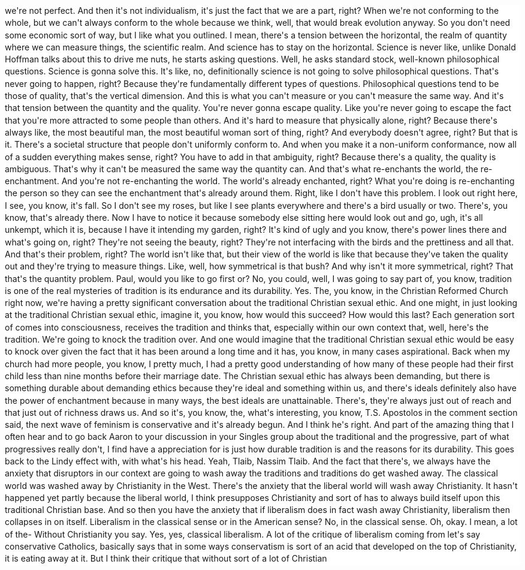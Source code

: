 we're not perfect. And then it's not individualism, it's just the fact that we are a part, right? When we're not conforming to the whole, but we can't always conform to the whole because we think, well, that would break evolution anyway. So you don't need some economic sort of way, but I like what you outlined. I mean, there's a tension between the horizontal, the realm of quantity where we can measure things, the scientific realm. And science has to stay on the horizontal. Science is never like, unlike Donald Hoffman talks about this to drive me nuts, he starts asking questions. Well, he asks standard stock, well-known philosophical questions. Science is gonna solve this. It's like, no, definitionally science is not going to solve philosophical questions. That's never going to happen, right? Because they're fundamentally different types of questions. Philosophical questions tend to be those of quality, that's the vertical dimension. And this is what you can't measure or you can't measure the same way. And it's that tension between the quantity and the quality. You're never gonna escape quality. Like you're never going to escape the fact that you're more attracted to some people than others. And it's hard to measure that physically alone, right? Because there's always like, the most beautiful man, the most beautiful woman sort of thing, right? And everybody doesn't agree, right? But that is it. There's a societal structure that people don't uniformly conform to. And when you make it a non-uniform conformance, now all of a sudden everything makes sense, right? You have to add in that ambiguity, right? Because there's a quality, the quality is ambiguous. That's why it can't be measured the same way the quantity can. And that's what re-enchants the world, the re-enchantment. And you're not re-enchanting the world. The world's already enchanted, right? What you're doing is re-enchanting the person so they can see the enchantment that's already around them. Right, like I don't have this problem. I look out right here, I see, you know, it's fall. So I don't see my roses, but like I see plants everywhere and there's a bird usually or two. There's, you know, that's already there. Now I have to notice it because somebody else sitting here would look out and go, ugh, it's all unkempt, which it is, because I have it intending my garden, right? It's kind of ugly and you know, there's power lines there and what's going on, right? They're not seeing the beauty, right? They're not interfacing with the birds and the prettiness and all that. And that's their problem, right? The world isn't like that, but their view of the world is like that because they've taken the quality out and they're trying to measure things. Like, well, how symmetrical is that bush? And why isn't it more symmetrical, right? That that's the quantity problem. Paul, would you like to go first or? No, you could, well, I was going to say part of, you know, tradition is one of the real mysteries of tradition is its endurance and its durability. Yes. The, you know, in the Christian Reformed Church right now, we're having a pretty significant conversation about the traditional Christian sexual ethic. And one might, in just looking at the traditional Christian sexual ethic, imagine it, you know, how would this succeed? How would this last? Each generation sort of comes into consciousness, receives the tradition and thinks that, especially within our own context that, well, here's the tradition. We're going to knock the tradition over. And one would imagine that the traditional Christian sexual ethic would be easy to knock over given the fact that it has been around a long time and it has, you know, in many cases aspirational. Back when my church had more people, you know, I pretty much, I had a pretty good understanding of how many of these people had their first child less than nine months before their marriage date. The Christian sexual ethic has always been demanding, but there is something durable about demanding ethics because they're ideal and something within us, and there's ideals definitely also have the power of enchantment because in many ways, the best ideals are unattainable. There's, they're always just out of reach and that just out of richness draws us. And so it's, you know, the, what's interesting, you know, T.S. Apostolos in the comment section said, the next wave of feminism is conservative and it's already begun. And I think he's right. And part of the amazing thing that I often hear and to go back Aaron to your discussion in your Singles group about the traditional and the progressive, part of what progressives really don't, I find have a appreciation for is just how durable tradition is and the reasons for its durability. This goes back to the Lindy effect with, with what's his head. Yeah, Tlaib, Nassim Tlaib. And the fact that there's, we always have the anxiety that disruptors in our context are going to wash away the traditions and traditions do get washed away. The classical world was washed away by Christianity in the West. There's the anxiety that the liberal world will wash away Christianity. It hasn't happened yet partly because the liberal world, I think presupposes Christianity and sort of has to always build itself upon this traditional Christian base. And so then you have the anxiety that if liberalism does in fact wash away Christianity, liberalism then collapses in on itself. Liberalism in the classical sense or in the American sense? No, in the classical sense. Oh, okay. I mean, a lot of the- Without Christianity you say. Yes, yes, classical liberalism. A lot of the critique of liberalism coming from let's say conservative Catholics, basically says that in some ways conservatism is sort of an acid that developed on the top of Christianity, it is eating away at it. But I think their critique that without sort of a lot of Christian